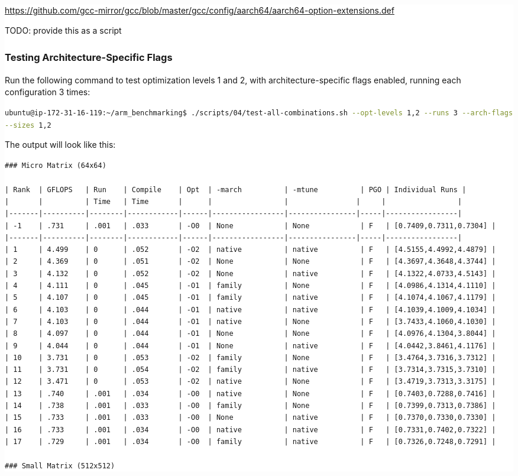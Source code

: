 https://github.com/gcc-mirror/gcc/blob/master/gcc/config/aarch64/aarch64-option-extensions.def

TODO: provide this as a script



### Testing Architecture-Specific Flags

Run the following command to test optimization levels 1 and 2, with architecture-specific flags enabled, running each configuration 3 times:

```bash
ubuntu@ip-172-31-16-119:~/arm_benchmarking$ ./scripts/04/test-all-combinations.sh --opt-levels 1,2 --runs 3 --arch-flags --sizes 1,2
```
The output will look like this:

```output
### Micro Matrix (64x64)

| Rank  | GFLOPS   | Run    | Compile    | Opt  | -march          | -mtune          | PGO | Individual Runs |
|       |          | Time   | Time       |      |                 |                |     |                 |
|-------|----------|--------|------------|------|-----------------|----------------|-----|-----------------|
| -1    | .731     | .001   | .033       | -O0  | None            | None            | F   | [0.7409,0.7311,0.7304] |
|-------|----------|--------|------------|------|-----------------|----------------|-----|-----------------|
| 1     | 4.499    | 0      | .052       | -O2  | native          | native          | F   | [4.5155,4.4992,4.4879] |
| 2     | 4.369    | 0      | .051       | -O2  | None            | None            | F   | [4.3697,4.3648,4.3744] |
| 3     | 4.132    | 0      | .052       | -O2  | None            | native          | F   | [4.1322,4.0733,4.5143] |
| 4     | 4.111    | 0      | .045       | -O1  | family          | None            | F   | [4.0986,4.1314,4.1110] |
| 5     | 4.107    | 0      | .045       | -O1  | family          | native          | F   | [4.1074,4.1067,4.1179] |
| 6     | 4.103    | 0      | .044       | -O1  | native          | native          | F   | [4.1039,4.1009,4.1034] |
| 7     | 4.103    | 0      | .044       | -O1  | native          | None            | F   | [3.7433,4.1060,4.1030] |
| 8     | 4.097    | 0      | .044       | -O1  | None            | None            | F   | [4.0976,4.1304,3.8044] |
| 9     | 4.044    | 0      | .044       | -O1  | None            | native          | F   | [4.0442,3.8461,4.1176] |
| 10    | 3.731    | 0      | .053       | -O2  | family          | None            | F   | [3.4764,3.7316,3.7312] |
| 11    | 3.731    | 0      | .054       | -O2  | family          | native          | F   | [3.7314,3.7315,3.7310] |
| 12    | 3.471    | 0      | .053       | -O2  | native          | None            | F   | [3.4719,3.7313,3.3175] |
| 13    | .740     | .001   | .034       | -O0  | native          | None            | F   | [0.7403,0.7288,0.7416] |
| 14    | .738     | .001   | .033       | -O0  | family          | None            | F   | [0.7399,0.7313,0.7386] |
| 15    | .733     | .001   | .033       | -O0  | None            | native          | F   | [0.7370,0.7330,0.7330] |
| 16    | .733     | .001   | .034       | -O0  | native          | native          | F   | [0.7331,0.7402,0.7322] |
| 17    | .729     | .001   | .034       | -O0  | family          | native          | F   | [0.7326,0.7248,0.7291] |

### Small Matrix (512x512)

```
